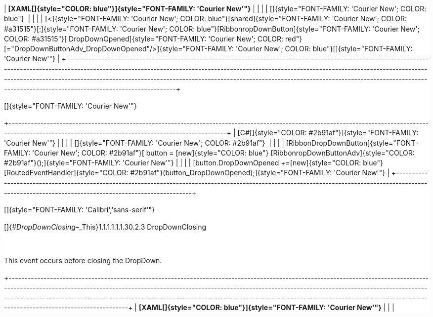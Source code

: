 | **[XAML[]{style="COLOR: blue"}]{style="FONT-FAMILY: 'Courier New'"}**                                                                                                                                                                                                                                                                                                                                                                            |
|                                                                                                                                                                                                                                                                                                                                                                                                                                                  |
| []{style="FONT-FAMILY: 'Courier New'; COLOR: blue"}                                                                                                                                                                                                                                                                                                                                                                                              |
|                                                                                                                                                                                                                                                                                                                                                                                                                                                  |
| [\<]{style="FONT-FAMILY: 'Courier New'; COLOR: blue"}[shared]{style="FONT-FAMILY: 'Courier New'; COLOR: #a31515"}[:]{style="FONT-FAMILY: 'Courier New'; COLOR: blue"}[RibbonropDownButton]{style="FONT-FAMILY: 'Courier New'; COLOR: #a31515"}[ DropDownOpened]{style="FONT-FAMILY: 'Courier New'; COLOR: red"}[=\"DropDownButtonAdv_DropDownOpened\"/\>]{style="FONT-FAMILY: 'Courier New'; COLOR: blue"}[]{style="FONT-FAMILY: 'Courier New'"} |
+--------------------------------------------------------------------------------------------------------------------------------------------------------------------------------------------------------------------------------------------------------------------------------------------------------------------------------------------------------------------------------------------------------------------------------------------------+

[]{style="FONT-FAMILY: 'Courier New'"} 

+----------------------------------------------------------------------------------------------------------------------------------------------------------------------------------------------------------+
| [C#[]{style="COLOR: #2b91af"}]{style="FONT-FAMILY: 'Courier New'"}                                                                                                                                       |
|                                                                                                                                                                                                          |
| []{style="FONT-FAMILY: 'Courier New'; COLOR: #2b91af"}                                                                                                                                                   |
|                                                                                                                                                                                                          |
| [RibbonDropDownButton]{style="FONT-FAMILY: 'Courier New'; COLOR: #2b91af"}[ button = [new]{style="COLOR: blue"} [RibbonropDownButtonAdv]{style="COLOR: #2b91af"}();]{style="FONT-FAMILY: 'Courier New'"} |
|                                                                                                                                                                                                          |
| [button.DropDownOpened +=[new]{style="COLOR: blue"} [RoutedEventHandler]{style="COLOR: #2b91af"}(button_DropDownOpened);]{style="FONT-FAMILY: 'Courier New'"}                                            |
+----------------------------------------------------------------------------------------------------------------------------------------------------------------------------------------------------------+

[]{style="FONT-FAMILY: 'Calibri','sans-serif'"} 

[]{#_DropDownClosing_–_This}1.1.1.1.1.1.30.2.3 DropDownClosing

 

This event occurs before closing the DropDown.

+-----------------------------------------------------------------------------------------------------------------------------------------------------------------------------------------------------------------------------------------------------------------------------------------------------------------------------------------------------------------------------------------------------------------------------------------------------+
| **[XAML[]{style="COLOR: blue"}]{style="FONT-FAMILY: 'Courier New'"}**                                                                                                                                                                                                                                                                                                                                                                               |
|                                                                                                                                                                                                                                                                                                                                                                                                                                                     |